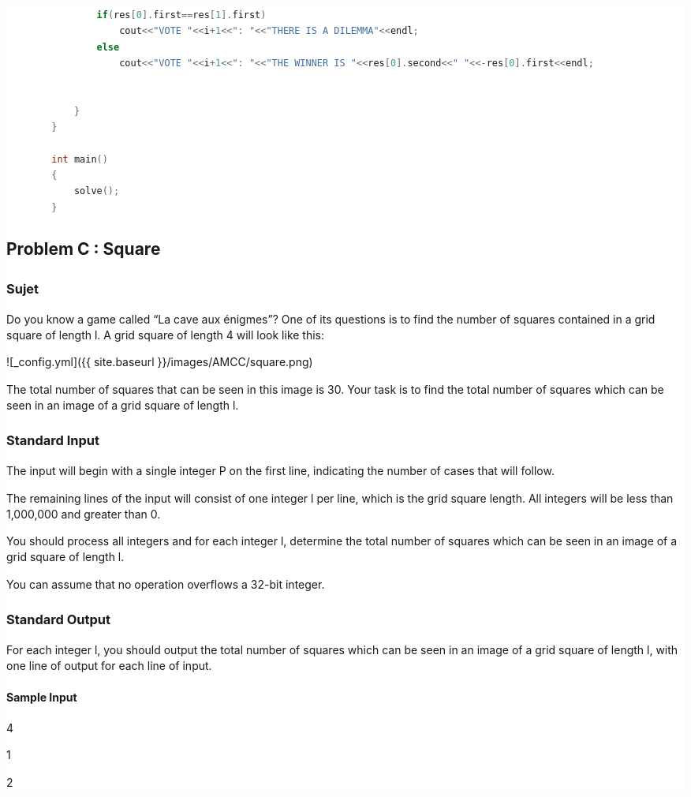 ```cpp
                if(res[0].first==res[1].first)
                    cout<<"VOTE "<<i+1<<": "<<"THERE IS A DILEMMA"<<endl;
                else
                    cout<<"VOTE "<<i+1<<": "<<"THE WINNER IS "<<res[0].second<<" "<<-res[0].first<<endl;

                
            }
        }

        int main()
        {
            solve();
        }
```

## Problem C : Square 

### Sujet
Do you know a game called “La cave aux énigmes”? One of its questions is to find the number of squares contained in a grid square of length l. A grid square of length 4 will look like this:


![_config.yml]({{ site.baseurl }}/images/AMCC/square.png)

The total number of squares that can be seen in this image is 30. Your task is to find the total number of squares which can be seen in an image of a grid square of length l. 

### Standard Input 

The input will begin with a single integer P on the first line, indicating the number of cases that will follow. 
 
The remaining lines of the input will consist of one integer l per line, which is the grid square length. All integers will be less than 1,000,000 and greater than 0. 
 
You should process all integers and for each integer l, determine the total number of squares which can be seen in an image of a grid square of length l. 
 
You can assume that no operation overflows a 32-bit integer.

### Standard Output

For each integer l, you should output the total number of squares which can be seen in an image of a grid square of length l, with one line of output for each line of input. 

#### Sample Input
4

1

2
